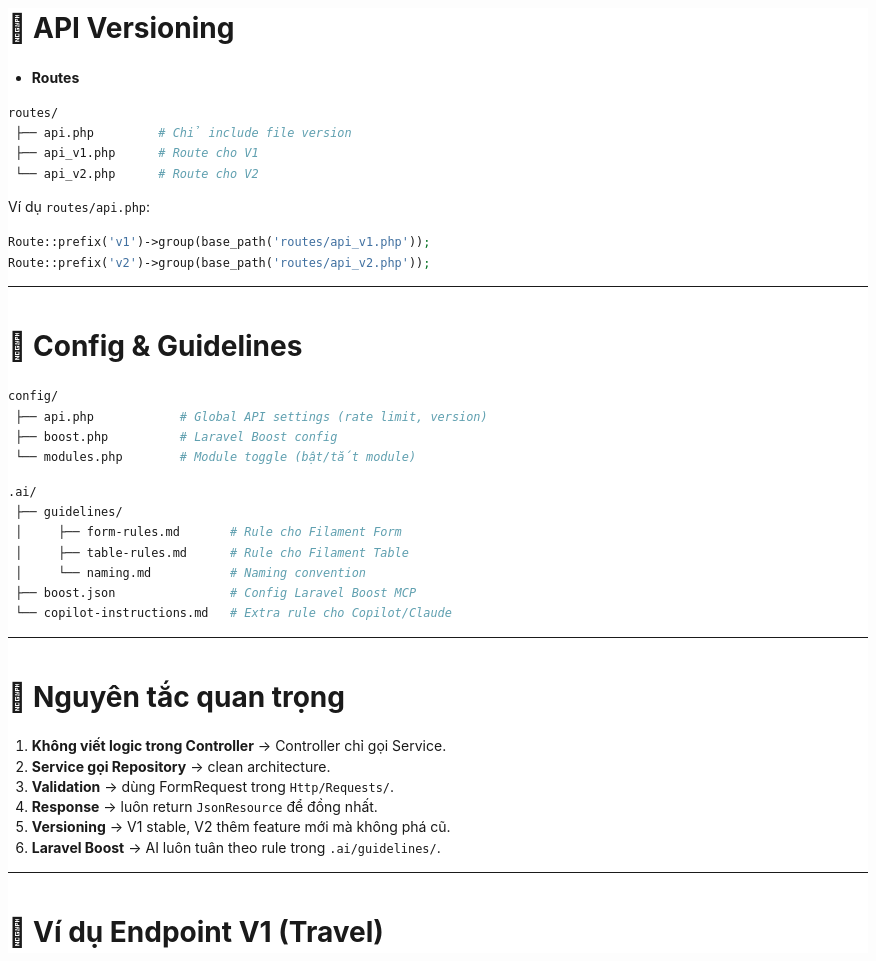 # 📂 API Versioning

* **Routes**

```bash
routes/
 ├── api.php         # Chỉ include file version
 ├── api_v1.php      # Route cho V1
 └── api_v2.php      # Route cho V2
```

Ví dụ `routes/api.php`:

```php
Route::prefix('v1')->group(base_path('routes/api_v1.php'));
Route::prefix('v2')->group(base_path('routes/api_v2.php'));
```

---

# 📂 Config & Guidelines

```bash
config/
 ├── api.php            # Global API settings (rate limit, version)
 ├── boost.php          # Laravel Boost config
 └── modules.php        # Module toggle (bật/tắt module)
```

```bash
.ai/
 ├── guidelines/
 │     ├── form-rules.md       # Rule cho Filament Form
 │     ├── table-rules.md      # Rule cho Filament Table
 │     └── naming.md           # Naming convention
 ├── boost.json                # Config Laravel Boost MCP
 └── copilot-instructions.md   # Extra rule cho Copilot/Claude
```

---

# 🔑 Nguyên tắc quan trọng

1. **Không viết logic trong Controller** → Controller chỉ gọi Service.
2. **Service gọi Repository** → clean architecture.
3. **Validation** → dùng FormRequest trong `Http/Requests/`.
4. **Response** → luôn return `JsonResource` để đồng nhất.
5. **Versioning** → V1 stable, V2 thêm feature mới mà không phá cũ.
6. **Laravel Boost** → AI luôn tuân theo rule trong `.ai/guidelines/`.

---

# 📌 Ví dụ Endpoint V1 (Travel)
